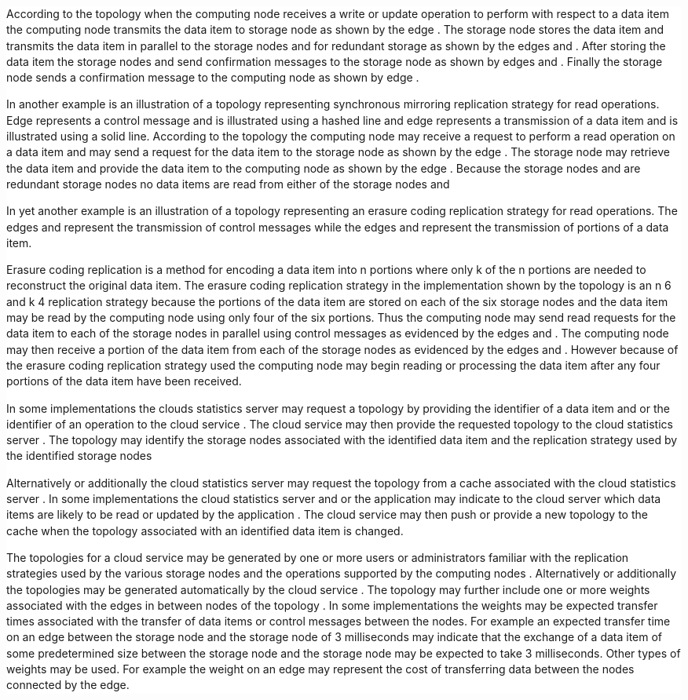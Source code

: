 According to the topology when the computing node receives a write or update operation to perform with respect to a data item the computing node transmits the data item to storage node as shown by the edge . The storage node stores the data item and transmits the data item in parallel to the storage nodes and for redundant storage as shown by the edges and . After storing the data item the storage nodes and send confirmation messages to the storage node as shown by edges and . Finally the storage node sends a confirmation message to the computing node as shown by edge .

In another example is an illustration of a topology representing synchronous mirroring replication strategy for read operations. Edge represents a control message and is illustrated using a hashed line and edge represents a transmission of a data item and is illustrated using a solid line. According to the topology the computing node may receive a request to perform a read operation on a data item and may send a request for the data item to the storage node as shown by the edge . The storage node may retrieve the data item and provide the data item to the computing node as shown by the edge . Because the storage nodes and are redundant storage nodes no data items are read from either of the storage nodes and

In yet another example is an illustration of a topology representing an erasure coding replication strategy for read operations. The edges and represent the transmission of control messages while the edges and represent the transmission of portions of a data item.

Erasure coding replication is a method for encoding a data item into n portions where only k of the n portions are needed to reconstruct the original data item. The erasure coding replication strategy in the implementation shown by the topology is an n 6 and k 4 replication strategy because the portions of the data item are stored on each of the six storage nodes and the data item may be read by the computing node using only four of the six portions. Thus the computing node may send read requests for the data item to each of the storage nodes in parallel using control messages as evidenced by the edges and . The computing node may then receive a portion of the data item from each of the storage nodes as evidenced by the edges and . However because of the erasure coding replication strategy used the computing node may begin reading or processing the data item after any four portions of the data item have been received.

In some implementations the clouds statistics server may request a topology by providing the identifier of a data item and or the identifier of an operation to the cloud service . The cloud service may then provide the requested topology to the cloud statistics server . The topology may identify the storage nodes associated with the identified data item and the replication strategy used by the identified storage nodes 

Alternatively or additionally the cloud statistics server may request the topology from a cache associated with the cloud statistics server . In some implementations the cloud statistics server and or the application may indicate to the cloud server which data items are likely to be read or updated by the application . The cloud service may then push or provide a new topology to the cache when the topology associated with an identified data item is changed.

The topologies for a cloud service may be generated by one or more users or administrators familiar with the replication strategies used by the various storage nodes and the operations supported by the computing nodes . Alternatively or additionally the topologies may be generated automatically by the cloud service . The topology may further include one or more weights associated with the edges in between nodes of the topology . In some implementations the weights may be expected transfer times associated with the transfer of data items or control messages between the nodes. For example an expected transfer time on an edge between the storage node and the storage node of 3 milliseconds may indicate that the exchange of a data item of some predetermined size between the storage node and the storage node may be expected to take 3 milliseconds. Other types of weights may be used. For example the weight on an edge may represent the cost of transferring data between the nodes connected by the edge.
